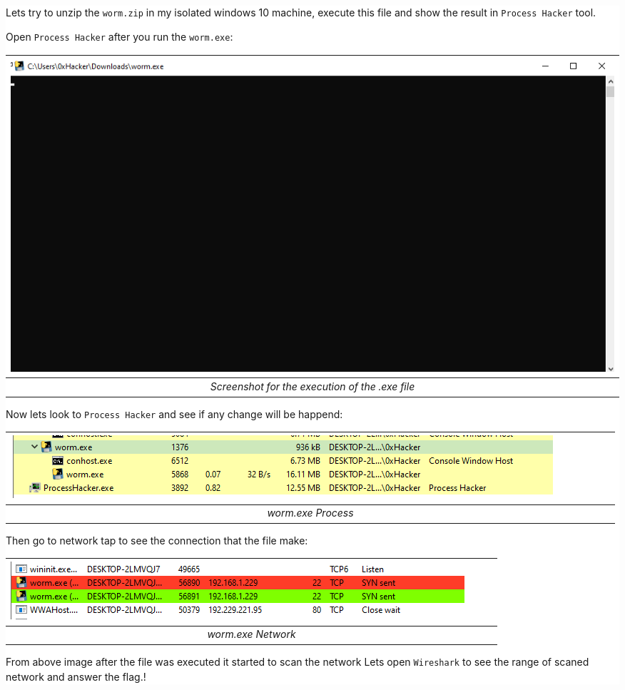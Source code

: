 Lets try to unzip the `worm.zip` in my isolated windows 10 machine, execute this file and show the result in `Process Hacker` tool.

Open `Process Hacker` after you run the `worm.exe`:

| ![Process List](/assets/images/CyberTalents/SOC_Analyst/challenge/1.png) | 
|:--:| 
| *Screenshot for the execution of the .exe file* |

Now lets look to `Process Hacker` and see if any change will be happend:

| ![Process List](/assets/images/CyberTalents/SOC_Analyst/challenge/2.png) | 
|:--:| 
| *worm.exe Process* |

Then go to network tap to see the connection that the file make:

| ![Process List](/assets/images/CyberTalents/SOC_Analyst/challenge/3.png) | 
|:--:| 
| *worm.exe Network* |

From above image after the file was executed it started to scan the network Lets open `Wireshark` to see the range of scaned network and answer the flag.!
